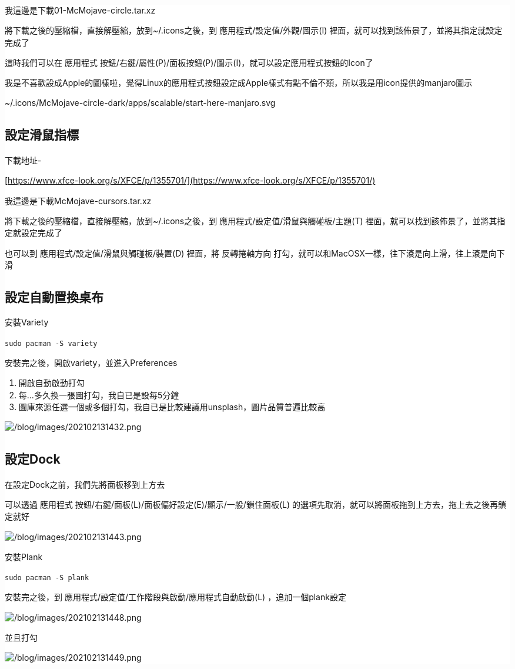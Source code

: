 我這邊是下載01-McMojave-circle.tar.xz

將下載之後的壓縮檔，直接解壓縮，放到~/.icons之後，到 應用程式/設定值/外觀/圖示(I) 裡面，就可以找到該佈景了，並將其指定就設定完成了

這時我們可以在 應用程式 按鈕/右鍵/屬性(P)/面板按鈕(P)/圖示(I)，就可以設定應用程式按鈕的Icon了

我是不喜歡設成Apple的圖樣啦，覺得Linux的應用程式按鈕設定成Apple樣式有點不倫不類，所以我是用icon提供的manjaro圖示

~/.icons/McMojave-circle-dark/apps/scalable/start-here-manjaro.svg

## 設定滑鼠指標

下載地址-

[https://www.xfce-look.org/s/XFCE/p/1355701/](https://www.xfce-look.org/s/XFCE/p/1355701/)

我這邊是下載McMojave-cursors.tar.xz

將下載之後的壓縮檔，直接解壓縮，放到~/.icons之後，到 應用程式/設定值/滑鼠與觸碰板/主題(T) 裡面，就可以找到該佈景了，並將其指定就設定完成了

也可以到 應用程式/設定值/滑鼠與觸碰板/裝置(D) 裡面，將 反轉捲軸方向 打勾，就可以和MacOSX一樣，往下滾是向上滑，往上滾是向下滑

## 設定自動置換桌布

安裝Variety
```
sudo pacman -S variety
```

安裝完之後，開啟variety，並進入Preferences

1. 開啟自動啟動打勾
2. 每...多久換一張圖打勾，我自已是設每5分鐘
3. 圖庫來源任選一個或多個打勾，我自已是比較建議用unsplash，圖片品質普遍比較高

![/blog/images/202102131432.png](/blog/images/202102131432.png)

## 設定Dock

在設定Dock之前，我們先將面板移到上方去

可以透過 應用程式 按鈕/右鍵/面板(L)/面板偏好設定(E)/顯示/一般/鎖住面板(L) 的選項先取消，就可以將面板拖到上方去，拖上去之後再鎖定就好

![/blog/images/202102131443.png](/blog/images/202102131443.png)

安裝Plank
```
sudo pacman -S plank
```

安裝完之後，到 應用程式/設定值/工作階段與啟動/應用程式自動啟動(L) ，追加一個plank設定

![/blog/images/202102131448.png](/blog/images/202102131448.png)

並且打勾

![/blog/images/202102131449.png](/blog/images/202102131449.png)
